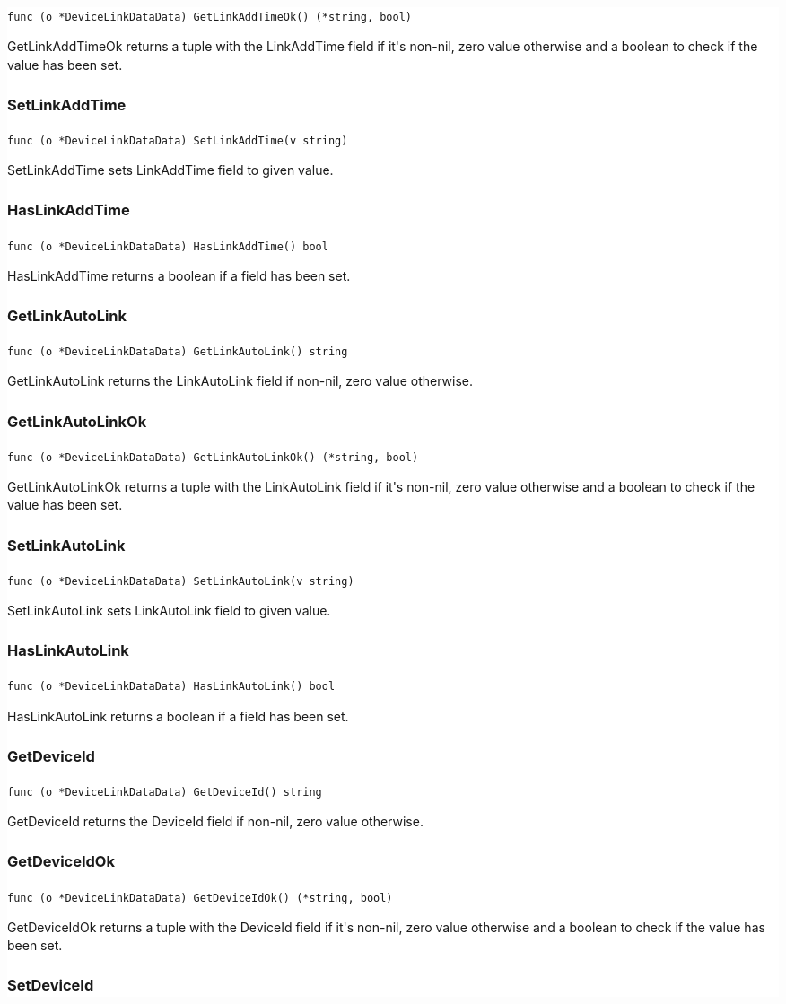 `func (o *DeviceLinkDataData) GetLinkAddTimeOk() (*string, bool)`

GetLinkAddTimeOk returns a tuple with the LinkAddTime field if it's non-nil, zero value otherwise
and a boolean to check if the value has been set.

### SetLinkAddTime

`func (o *DeviceLinkDataData) SetLinkAddTime(v string)`

SetLinkAddTime sets LinkAddTime field to given value.

### HasLinkAddTime

`func (o *DeviceLinkDataData) HasLinkAddTime() bool`

HasLinkAddTime returns a boolean if a field has been set.

### GetLinkAutoLink

`func (o *DeviceLinkDataData) GetLinkAutoLink() string`

GetLinkAutoLink returns the LinkAutoLink field if non-nil, zero value otherwise.

### GetLinkAutoLinkOk

`func (o *DeviceLinkDataData) GetLinkAutoLinkOk() (*string, bool)`

GetLinkAutoLinkOk returns a tuple with the LinkAutoLink field if it's non-nil, zero value otherwise
and a boolean to check if the value has been set.

### SetLinkAutoLink

`func (o *DeviceLinkDataData) SetLinkAutoLink(v string)`

SetLinkAutoLink sets LinkAutoLink field to given value.

### HasLinkAutoLink

`func (o *DeviceLinkDataData) HasLinkAutoLink() bool`

HasLinkAutoLink returns a boolean if a field has been set.

### GetDeviceId

`func (o *DeviceLinkDataData) GetDeviceId() string`

GetDeviceId returns the DeviceId field if non-nil, zero value otherwise.

### GetDeviceIdOk

`func (o *DeviceLinkDataData) GetDeviceIdOk() (*string, bool)`

GetDeviceIdOk returns a tuple with the DeviceId field if it's non-nil, zero value otherwise
and a boolean to check if the value has been set.

### SetDeviceId
